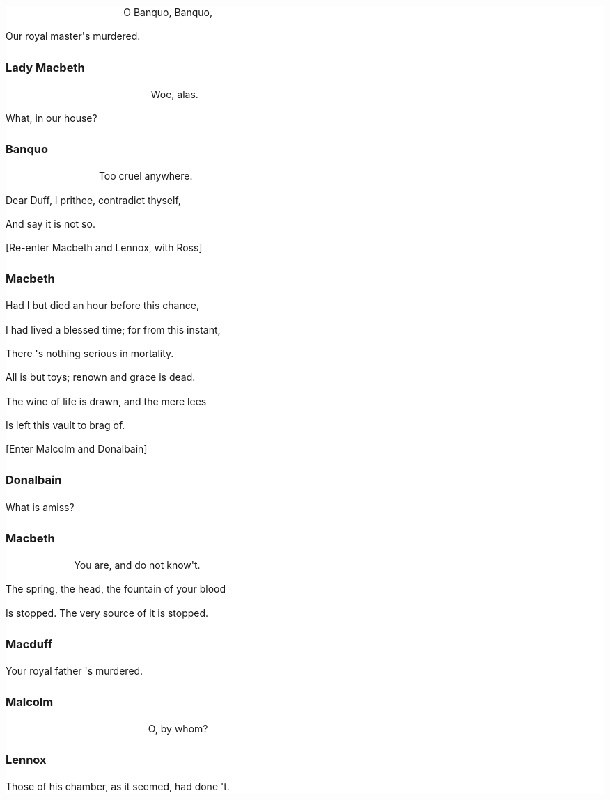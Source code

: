                                            O Banquo, Banquo,

Our royal master's murdered.

### Lady Macbeth

                                                     Woe, alas.

What, in our house?

### Banquo

                                  Too cruel anywhere.

Dear Duff, I prithee, contradict thyself,

And say it is not so.

[Re-enter Macbeth and Lennox, with Ross]

### Macbeth

Had I but died an hour before this chance,

I had lived a blessed time; for from this instant,

There 's nothing serious in mortality.

All is but toys; renown and grace is dead.

The wine of life is drawn, and the mere lees

Is left this vault to brag of.

[Enter Malcolm and Donalbain]

### Donalbain

What is amiss?

### Macbeth

                         You are, and do not know't.

The spring, the head, the fountain of your blood

Is stopped. The very source of it is stopped.

### Macduff

Your royal father 's murdered.

### Malcolm

                                                    O, by whom?

### Lennox

Those of his chamber, as it seemed, had done 't.
